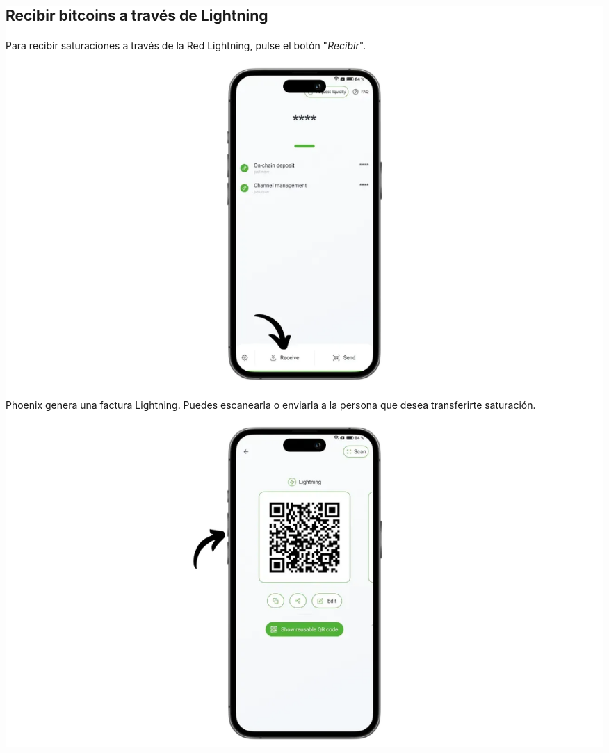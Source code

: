 ## Recibir bitcoins a través de Lightning

Para recibir saturaciones a través de la Red Lightning, pulse el botón "*Recibir*".

![Image](assets/fr/22.webp)

Phoenix genera una factura Lightning. Puedes escanearla o enviarla a la persona que desea transferirte saturación.

![Image](assets/fr/23.webp)
